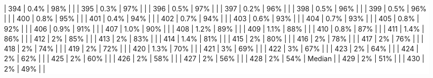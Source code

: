 | 394 | 0.4% | 98% |  |
| 395 | 0.3% | 97% |  |
| 396 | 0.5% | 97% |  |
| 397 | 0.2% | 96% |  |
| 398 | 0.5% | 96% |  |
| 399 | 0.5% | 96% |  |
| 400 | 0.8% | 95% |  |
| 401 | 0.4% | 94% |  |
| 402 | 0.7% | 94% |  |
| 403 | 0.6% | 93% |  |
| 404 | 0.7% | 93% |  |
| 405 | 0.8% | 92% |  |
| 406 | 0.9% | 91% |  |
| 407 | 1.0% | 90% |  |
| 408 | 1.2% | 89% |  |
| 409 | 1.1% | 88% |  |
| 410 | 0.8% | 87% |  |
| 411 | 1.4% | 86% |  |
| 412 | 2% | 85% |  |
| 413 | 2% | 83% |  |
| 414 | 1.4% | 81% |  |
| 415 | 2% | 80% |  |
| 416 | 2% | 78% |  |
| 417 | 2% | 76% |  |
| 418 | 2% | 74% |  |
| 419 | 2% | 72% |  |
| 420 | 1.3% | 70% |  |
| 421 | 3% | 69% |  |
| 422 | 3% | 67% |  |
| 423 | 2% | 64% |  |
| 424 | 2% | 62% |  |
| 425 | 2% | 60% |  |
| 426 | 2% | 58% |  |
| 427 | 2% | 56% |  |
| 428 | 2% | 54% | Median |
| 429 | 2% | 51% |  |
| 430 | 2% | 49% |  |